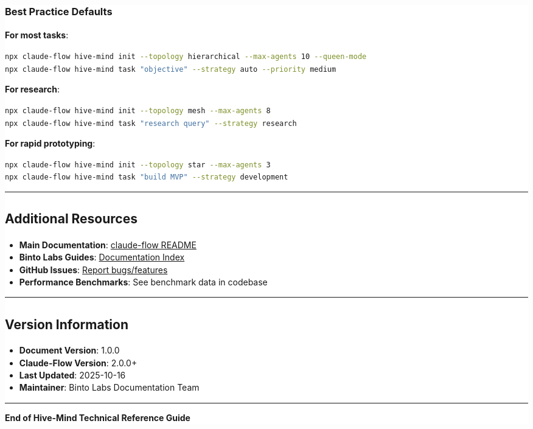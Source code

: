 
### Best Practice Defaults

**For most tasks**:
```bash
npx claude-flow hive-mind init --topology hierarchical --max-agents 10 --queen-mode
npx claude-flow hive-mind task "objective" --strategy auto --priority medium
```

**For research**:
```bash
npx claude-flow hive-mind init --topology mesh --max-agents 8
npx claude-flow hive-mind task "research query" --strategy research
```

**For rapid prototyping**:
```bash
npx claude-flow hive-mind init --topology star --max-agents 3
npx claude-flow hive-mind task "build MVP" --strategy development
```

---

## Additional Resources

- **Main Documentation**: [claude-flow README](https://github.com/ruvnet/claude-flow)
- **Binto Labs Guides**: [Documentation Index](../INDEX.md)
- **GitHub Issues**: [Report bugs/features](https://github.com/ruvnet/claude-flow/issues)
- **Performance Benchmarks**: See benchmark data in codebase

---

## Version Information

- **Document Version**: 1.0.0
- **Claude-Flow Version**: 2.0.0+
- **Last Updated**: 2025-10-16
- **Maintainer**: Binto Labs Documentation Team

---

**End of Hive-Mind Technical Reference Guide**
